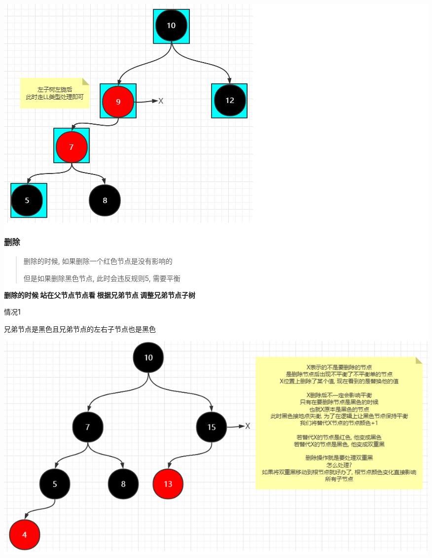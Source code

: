 ![image-20220309165200771](RBTree.assets/image-20220309165200771.png)

### 删除

> 删除的时候, 如果删除一个红色节点是没有影响的
>
> 但是如果删除黑色节点, 此时会违反规则5, 需要平衡

**删除的时候 站在父节点节点看 根据兄弟节点 调整兄弟节点子树**

情况1

兄弟节点是黑色且兄弟节点的左右子节点也是黑色

![image-20220309183014646](RBTree.assets/image-20220309183014646.png)
